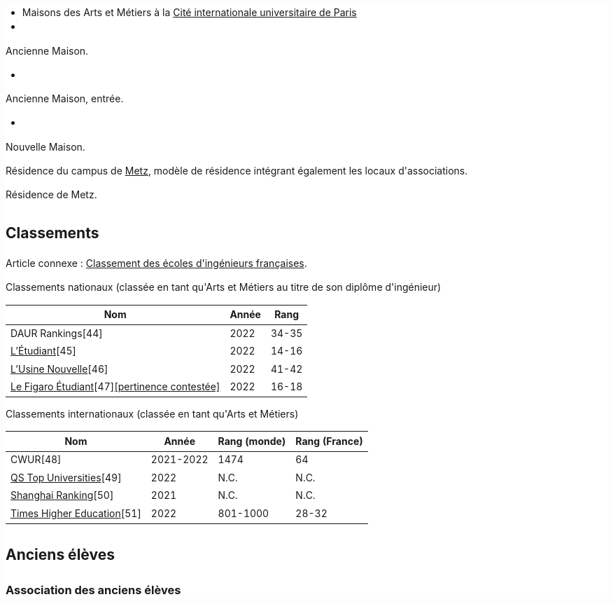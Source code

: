   * Maisons des Arts et Métiers à la [Cité internationale universitaire de Paris](/wiki/Cit%C3%A9_internationale_universitaire_de_Paris "Cité internationale universitaire de Paris")
  * [](/wiki/Fichier:Maisons_des_Arts_et_M%C3%A9tiers_2010.jpg "Ancienne Maison.")

Ancienne Maison.

  * [](/wiki/Fichier:Paris_14e_-_Maison_des_Arts_-_avenue_Pierre-Masse_-_enseigne.JPG "Ancienne Maison, entrée.")

Ancienne Maison, entrée.

  * [](/wiki/Fichier:France_Paris_Cite_Universitaire_Maison_AM_2_01.JPG "Nouvelle Maison.")

Nouvelle Maison.

Résidence du campus de [Metz](/wiki/Metz "Metz"), modèle de résidence
intégrant également les locaux d'associations.

[](/wiki/Fichier:RESAM_Metz.jpg)Résidence de Metz.

## Classements

Article connexe : [Classement des écoles d'ingénieurs
françaises](/wiki/Classement_des_%C3%A9coles_d%27ing%C3%A9nieurs_fran%C3%A7aises
"Classement des écoles d'ingénieurs françaises").

Classements nationaux (classée en tant qu'Arts et Métiers au titre de son
diplôme d'ingénieur)

Nom  | Année  | Rang   
---|---|---  
DAUR Rankings[44] | 2022  | 34-35   
[L’Étudiant](/wiki/L%27%C3%89tudiant_\(magazine\) "L'Étudiant \(magazine\)")[45] | 2022  | 14-16   
[L’Usine Nouvelle](/wiki/L%E2%80%99Usine_Nouvelle "L’Usine Nouvelle")[46] | 2022  | 41-42   
[Le Figaro Étudiant](/wiki/Le_Figaro_%C3%89tudiant "Le Figaro Étudiant")[47][[pertinence contestée]](/wiki/Wikip%C3%A9dia:Wikip%C3%A9dia_est_une_encyclop%C3%A9die "Wikipédia:Wikipédia est une encyclopédie") | 2022  | 16-18   
  
Classements internationaux (classée en tant qu'Arts et Métiers)

Nom  | Année  | Rang (monde)  | Rang (France)   
---|---|---|---  
CWUR[48] | 2021-2022  | 1474  | 64   
[QS Top Universities](/wiki/Classement_mondial_des_universit%C3%A9s_QS "Classement mondial des universités QS")[49] | 2022  | N.C.  | N.C.   
[Shanghai Ranking](/wiki/Classement_acad%C3%A9mique_des_universit%C3%A9s_mondiales_par_l%27universit%C3%A9_Jiao_Tong_de_Shanghai "Classement académique des universités mondiales par l'université Jiao Tong de Shanghai")[50] | 2021  | N.C.  | N.C.   
[Times Higher Education](/wiki/Times_Higher_Education_World_University_Rankings "Times Higher Education World University Rankings")[51] | 2022  | 801-1000  | 28-32   
  
## Anciens élèves

### Association des anciens élèves
